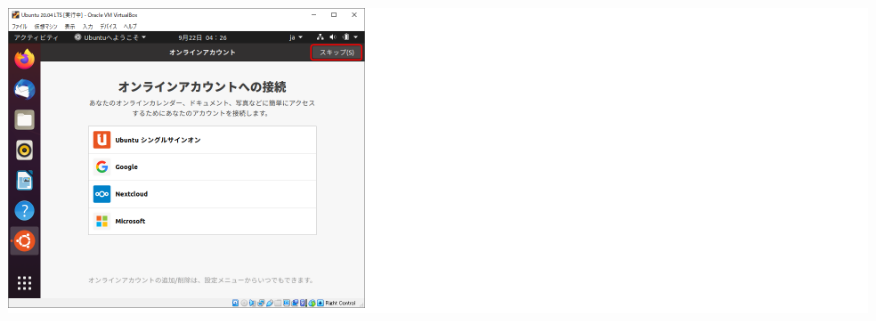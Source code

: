 <a href="images/2020-09-22-06-05-53.png"><img src="images/2020-09-22-06-05-53.png" height="300" /></a>